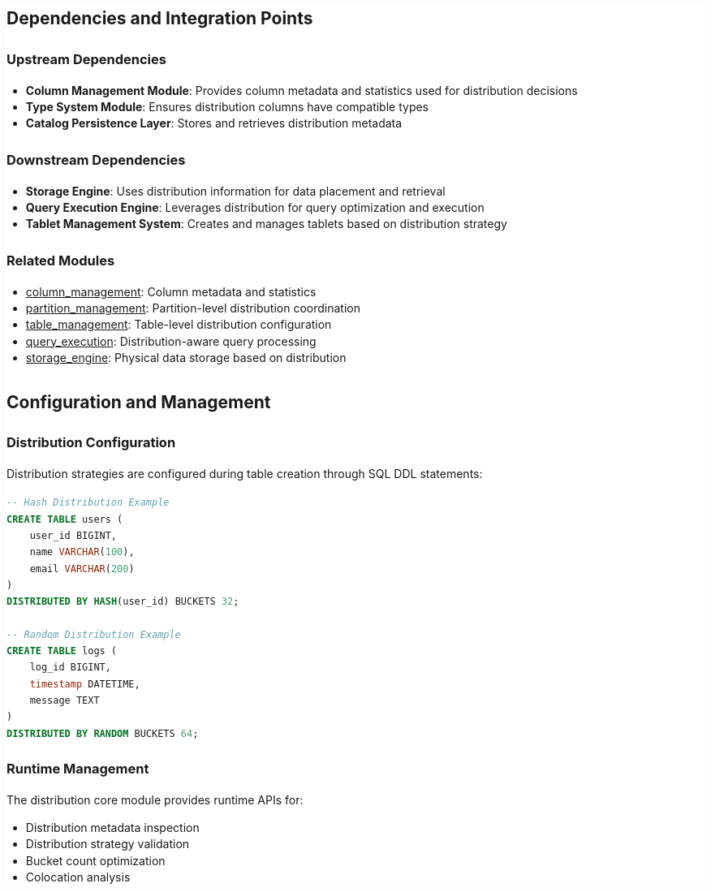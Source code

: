 ```mermaid
```

## Dependencies and Integration Points

### Upstream Dependencies
- **Column Management Module**: Provides column metadata and statistics used for distribution decisions
- **Type System Module**: Ensures distribution columns have compatible types
- **Catalog Persistence Layer**: Stores and retrieves distribution metadata

### Downstream Dependencies
- **Storage Engine**: Uses distribution information for data placement and retrieval
- **Query Execution Engine**: Leverages distribution for query optimization and execution
- **Tablet Management System**: Creates and manages tablets based on distribution strategy

### Related Modules
- [column_management](column_management.md): Column metadata and statistics
- [partition_management](partition_management.md): Partition-level distribution coordination
- [table_management](table_management.md): Table-level distribution configuration
- [query_execution](query_execution.md): Distribution-aware query processing
- [storage_engine](storage_engine.md): Physical data storage based on distribution

## Configuration and Management

### Distribution Configuration
Distribution strategies are configured during table creation through SQL DDL statements:

```sql
-- Hash Distribution Example
CREATE TABLE users (
    user_id BIGINT,
    name VARCHAR(100),
    email VARCHAR(200)
)
DISTRIBUTED BY HASH(user_id) BUCKETS 32;

-- Random Distribution Example  
CREATE TABLE logs (
    log_id BIGINT,
    timestamp DATETIME,
    message TEXT
)
DISTRIBUTED BY RANDOM BUCKETS 64;
```

### Runtime Management
The distribution core module provides runtime APIs for:
- Distribution metadata inspection
- Distribution strategy validation
- Bucket count optimization
- Colocation analysis
